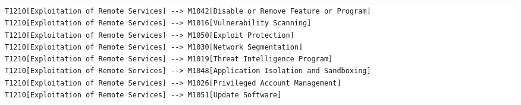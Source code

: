 ```mermaid
T1210[Exploitation of Remote Services] --> M1042[Disable or Remove Feature or Program]
T1210[Exploitation of Remote Services] --> M1016[Vulnerability Scanning]
T1210[Exploitation of Remote Services] --> M1050[Exploit Protection]
T1210[Exploitation of Remote Services] --> M1030[Network Segmentation]
T1210[Exploitation of Remote Services] --> M1019[Threat Intelligence Program]
T1210[Exploitation of Remote Services] --> M1048[Application Isolation and Sandboxing]
T1210[Exploitation of Remote Services] --> M1026[Privileged Account Management]
T1210[Exploitation of Remote Services] --> M1051[Update Software]
```